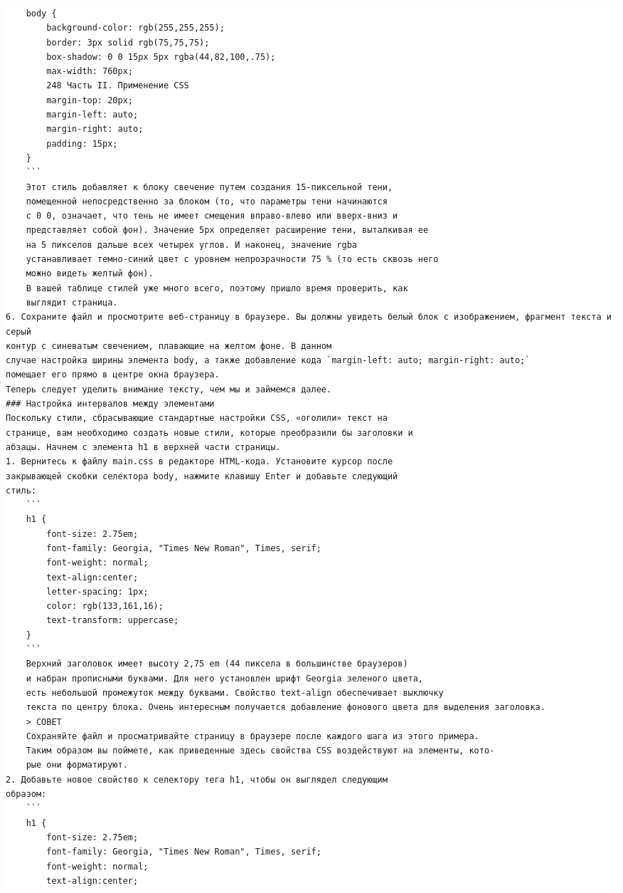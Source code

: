 ```
    body {
        background-color: rgb(255,255,255);
        border: 3px solid rgb(75,75,75);
        box-shadow: 0 0 15px 5px rgba(44,82,100,.75);
        max-width: 760px;
        248 Часть II. Применение CSS
        margin-top: 20px;
        margin-left: auto;
        margin-right: auto;
        padding: 15px;
    }
    ```
    Этот стиль добавляет к блоку свечение путем создания 15-пиксельной тени,
    помещенной непосредственно за блоком (то, что параметры тени начинаются
    с 0 0, означает, что тень не имеет смещения вправо-влево или вверх-вниз и 
    представляет собой фон). Значение 5px определяет расширение тени, выталкивая ее
    на 5 пикселов дальше всех четырех углов. И наконец, значение rgba 
    устанавливает темно-синий цвет с уровнем непрозрачности 75 % (то есть сквозь него
    можно видеть желтый фон).
    В вашей таблице стилей уже много всего, поэтому пришло время проверить, как
    выглядит страница.
6. Сохраните файл и просмотрите веб-страницу в браузере. Вы должны увидеть белый блок с изображением, фрагмент текста и серый
контур с синеватым свечением, плавающие на желтом фоне. В данном
случае настройка ширины элемента body, а также добавление кода `margin-left: auto; margin-right: auto;`
помещает его прямо в центре окна браузера.
Теперь следует уделить внимание тексту, чем мы и займемся далее.
### Настройка интервалов между элементами
Поскольку стили, сбрасывающие стандартные настройки CSS, «оголили» текст на
странице, вам необходимо создать новые стили, которые преобразили бы заголовки и
абзацы. Начнем с элемента h1 в верхней части страницы.
1. Вернитесь к файлу main.css в редакторе HTML-кода. Установите курсор после
закрывающей скобки селектора body, нажмите клавишу Enter и добавьте следующий
стиль:
    ```
    h1 {
        font-size: 2.75em;
        font-family: Georgia, "Times New Roman", Times, serif;
        font-weight: normal;
        text-align:center;
        letter-spacing: 1px;
        color: rgb(133,161,16);
        text-transform: uppercase;
    }
    ```
    Верхний заголовок имеет высоту 2,75 em (44 пиксела в большинстве браузеров)
    и набран прописными буквами. Для него установлен шрифт Georgia зеленого цвета, 
    есть небольшой промежуток между буквами. Свойство text-align обеспечивает выключку 
    текста по центру блока. Очень интересным получается добавление фонового цвета для выделения заголовка.
    > СОВЕТ
    Сохраняйте файл и просматривайте страницу в браузере после каждого шага из этого примера.
    Таким образом вы поймете, как приведенные здесь свойства CSS воздействуют на элементы, кото-
    рые они форматируют.
2. Добавьте новое свойство к селектору тега h1, чтобы он выглядел следующим
образом:
    ```
    h1 {
        font-size: 2.75em;
        font-family: Georgia, "Times New Roman", Times, serif;
        font-weight: normal;
        text-align:center;
```